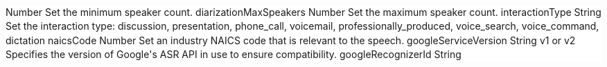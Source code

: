   </td>
   <td>Number
   </td>
   <td>
   </td>
   <td>Set the minimum speaker count.
   </td>
   <td>
   </td>
  </tr>
  <tr>
   <td>diarizationMaxSpeakers
   </td>
   <td>Number
   </td>
   <td>
   </td>
   <td>Set the maximum speaker count.
   </td>
   <td>
   </td>
  </tr>
  <tr>
   <td>interactionType
   </td>
   <td>String
   </td>
   <td>
   </td>
   <td>Set the interaction type: discussion, presentation, phone_call, voicemail, professionally_produced, voice_search, voice_command, dictation
   </td>
   <td>
   </td>
  </tr>
  <tr>
   <td>naicsCode
   </td>
   <td>Number
   </td>
   <td>
   </td>
   <td>Set an industry NAICS code that is relevant to the speech.
   </td>
   <td>
   </td>
  </tr>
  <tr>
   <td>googleServiceVersion
   </td>
   <td>String
v1  or v2
   </td>
   <td>
   </td>
   <td>Specifies the version of Google's ASR API in use to ensure compatibility.
   </td>
   <td>
   </td>
  </tr>
  <tr>
   <td>googleRecognizerId
   </td>
   <td>String